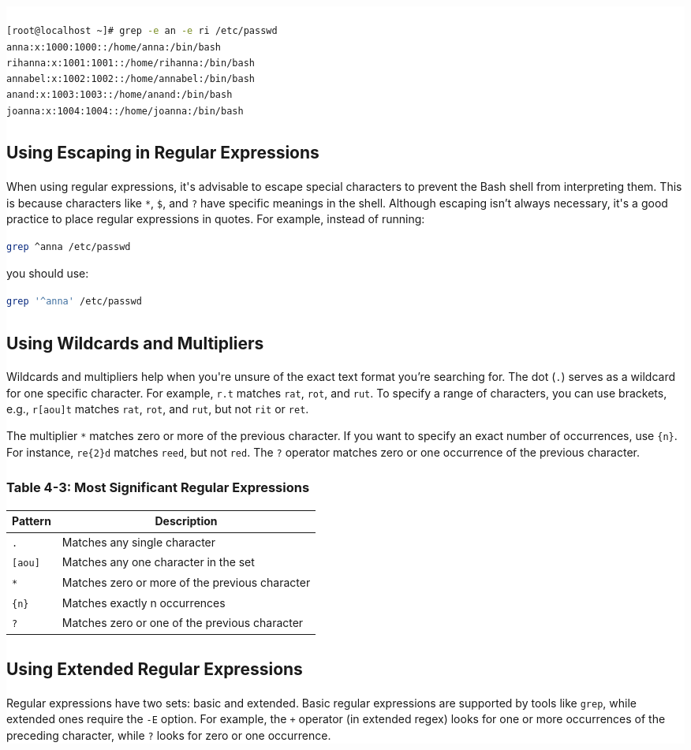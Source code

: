 ```bash
 
[root@localhost ~]# grep -e an -e ri /etc/passwd
anna:x:1000:1000::/home/anna:/bin/bash 
rihanna:x:1001:1001::/home/rihanna:/bin/bash 
annabel:x:1002:1002::/home/annabel:/bin/bash 
anand:x:1003:1003::/home/anand:/bin/bash 
joanna:x:1004:1004::/home/joanna:/bin/bash 
```



## Using Escaping in Regular Expressions
When using regular expressions, it's advisable to escape special characters to prevent the Bash shell from interpreting them. This is because characters like `*`, `$`, and `?` have specific meanings in the shell. Although escaping isn’t always necessary, it's a good practice to place regular expressions in quotes. For example, instead of running:

```bash
grep ^anna /etc/passwd
```

you should use:

```bash
grep '^anna' /etc/passwd
```

## Using Wildcards and Multipliers
Wildcards and multipliers help when you're unsure of the exact text format you’re searching for. The dot (`.`) serves as a wildcard for one specific character. For example, `r.t` matches `rat`, `rot`, and `rut`. To specify a range of characters, you can use brackets, e.g., `r[aou]t` matches `rat`, `rot`, and `rut`, but not `rit` or `ret`.

The multiplier `*` matches zero or more of the previous character. If you want to specify an exact number of occurrences, use `{n}`. For instance, `re{2}d` matches `reed`, but not `red`. The `?` operator matches zero or one occurrence of the previous character.

### Table 4-3: Most Significant Regular Expressions

| Pattern | Description                          |
|---------|--------------------------------------|
| `.`     | Matches any single character         |
| `[aou]` | Matches any one character in the set |
| `*`     | Matches zero or more of the previous character |
| `{n}`   | Matches exactly n occurrences        |
| `?`     | Matches zero or one of the previous character |

## Using Extended Regular Expressions
Regular expressions have two sets: basic and extended. Basic regular expressions are supported by tools like `grep`, while extended ones require the `-E` option. For example, the `+` operator (in extended regex) looks for one or more occurrences of the preceding character, while `?` looks for zero or one occurrence.
